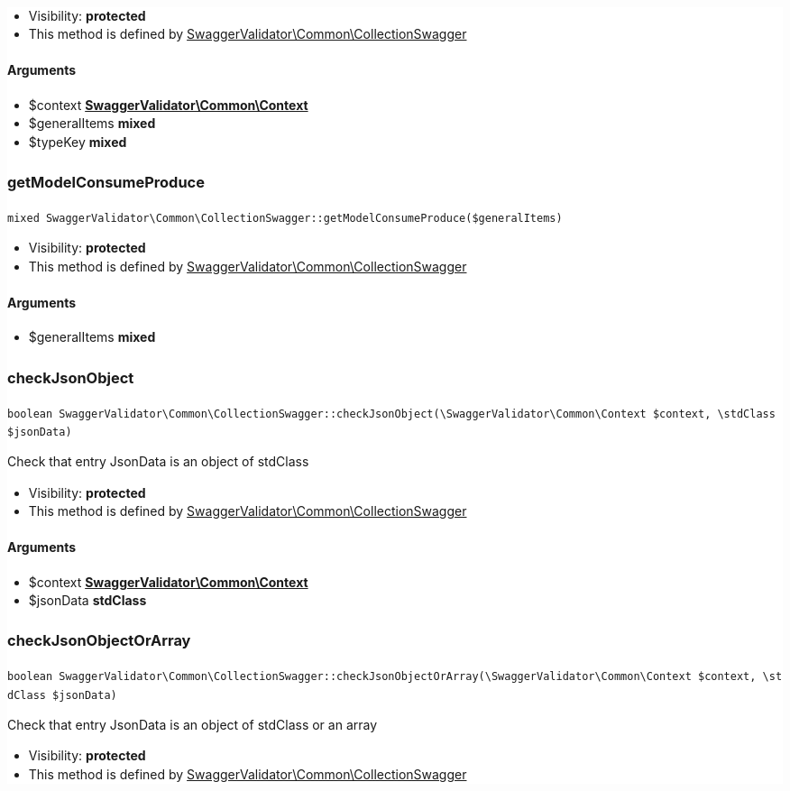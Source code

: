 
* Visibility: **protected**
* This method is defined by [SwaggerValidator\Common\CollectionSwagger](SwaggerValidator-Common-CollectionSwagger.md)


#### Arguments
* $context **[SwaggerValidator\Common\Context](SwaggerValidator-Common-Context.md)**
* $generalItems **mixed**
* $typeKey **mixed**



### getModelConsumeProduce

    mixed SwaggerValidator\Common\CollectionSwagger::getModelConsumeProduce($generalItems)





* Visibility: **protected**
* This method is defined by [SwaggerValidator\Common\CollectionSwagger](SwaggerValidator-Common-CollectionSwagger.md)


#### Arguments
* $generalItems **mixed**



### checkJsonObject

    boolean SwaggerValidator\Common\CollectionSwagger::checkJsonObject(\SwaggerValidator\Common\Context $context, \stdClass $jsonData)

Check that entry JsonData is an object of stdClass



* Visibility: **protected**
* This method is defined by [SwaggerValidator\Common\CollectionSwagger](SwaggerValidator-Common-CollectionSwagger.md)


#### Arguments
* $context **[SwaggerValidator\Common\Context](SwaggerValidator-Common-Context.md)**
* $jsonData **stdClass**



### checkJsonObjectOrArray

    boolean SwaggerValidator\Common\CollectionSwagger::checkJsonObjectOrArray(\SwaggerValidator\Common\Context $context, \stdClass $jsonData)

Check that entry JsonData is an object of stdClass or an array



* Visibility: **protected**
* This method is defined by [SwaggerValidator\Common\CollectionSwagger](SwaggerValidator-Common-CollectionSwagger.md)
